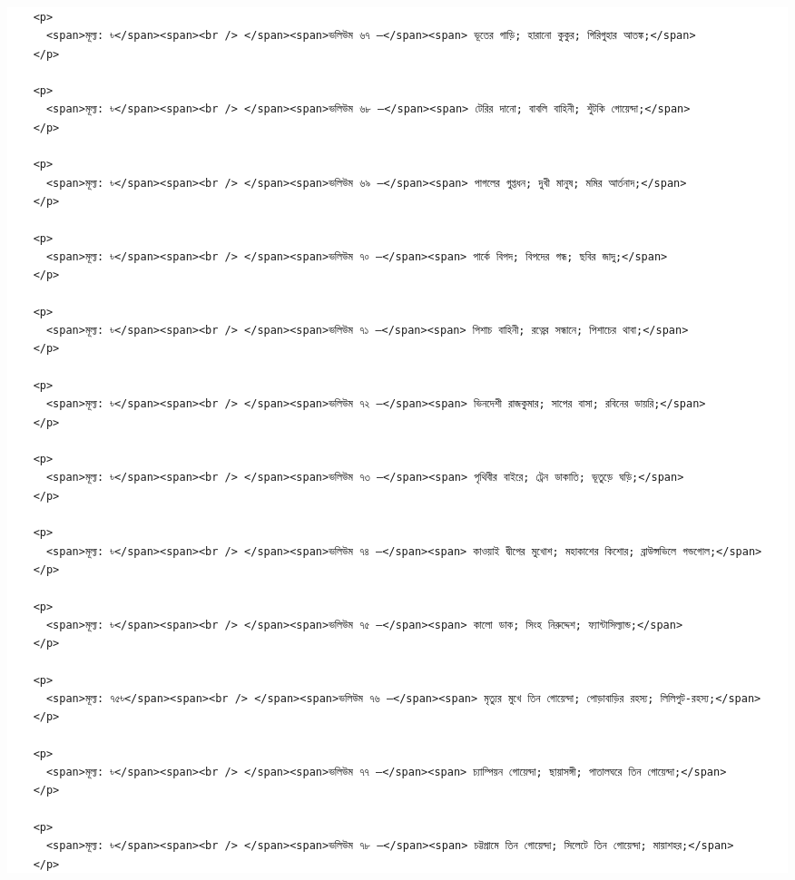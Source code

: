         <p>
          <span>মূল্য: ৳</span><span><br /> </span><span>ভলিউম ৬৭ –</span><span> ভূতের গাড়ি; হারানো কুকুর; গিরিগুহার আতঙ্ক;</span>
        </p>
        
        <p>
          <span>মূল্য: ৳</span><span><br /> </span><span>ভলিউম ৬৮ –</span><span> টেরির দানো; বাবলি বাহিনী; শুঁটকি গোয়েন্দা;</span>
        </p>
        
        <p>
          <span>মূল্য: ৳</span><span><br /> </span><span>ভলিউম ৬৯ –</span><span> পাগলের গুপ্তধন; দুখী মানুষ; মমির আর্তনাদ;</span>
        </p>
        
        <p>
          <span>মূল্য: ৳</span><span><br /> </span><span>ভলিউম ৭০ –</span><span> পার্কে বিপদ; বিপদের গন্ধ; ছবির জাদু;</span>
        </p>
        
        <p>
          <span>মূল্য: ৳</span><span><br /> </span><span>ভলিউম ৭১ –</span><span> পিশাচ বাহিনী; রত্নের সন্ধানে; পিশাচের থাবা;</span>
        </p>
        
        <p>
          <span>মূল্য: ৳</span><span><br /> </span><span>ভলিউম ৭২ –</span><span> ভিনদেশী রাজকুমার; সাপের বাসা; রবিনের ডায়রি;</span>
        </p>
        
        <p>
          <span>মূল্য: ৳</span><span><br /> </span><span>ভলিউম ৭৩ –</span><span> পৃথিবীর বাইরে; ট্রেন ডাকাতি; ভূতুড়ে ঘড়ি;</span>
        </p>
        
        <p>
          <span>মূল্য: ৳</span><span><br /> </span><span>ভলিউম ৭৪ –</span><span> কাওয়াই দ্বীপের মুখোশ; মহাকাশের কিশোর; ব্রাউন্সভিলে গন্ডগোল;</span>
        </p>
        
        <p>
          <span>মূল্য: ৳</span><span><br /> </span><span>ভলিউম ৭৫ –</span><span> কালো ডাক; সিংহ নিরুদ্দেশ; ফ্যান্টাসিল্যান্ড;</span>
        </p>
        
        <p>
          <span>মূল্য: ৭৫৳</span><span><br /> </span><span>ভলিউম ৭৬ –</span><span> মৃত্যুর মুখে তিন গোয়েন্দা; পোড়াবাড়ির রহস্য; লিলিপুট-রহস্য;</span>
        </p>
        
        <p>
          <span>মূল্য: ৳</span><span><br /> </span><span>ভলিউম ৭৭ –</span><span> চ্যাম্পিয়ন গোয়েন্দা; ছায়াসঙ্গী; পাতালঘরে তিন গোয়েন্দা;</span>
        </p>
        
        <p>
          <span>মূল্য: ৳</span><span><br /> </span><span>ভলিউম ৭৮ –</span><span> চট্টগ্রামে তিন গোয়েন্দা; সিলেটে তিন গোয়েন্দা; মায়াশহর;</span>
        </p>
        
